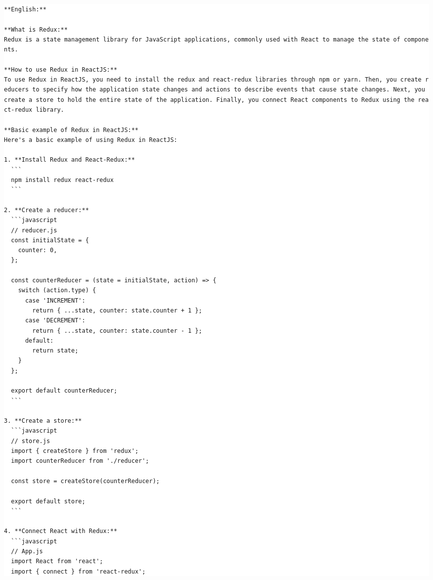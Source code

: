     **English:**

    **What is Redux:**
    Redux is a state management library for JavaScript applications, commonly used with React to manage the state of components.

    **How to use Redux in ReactJS:**
    To use Redux in ReactJS, you need to install the redux and react-redux libraries through npm or yarn. Then, you create reducers to specify how the application state changes and actions to describe events that cause state changes. Next, you create a store to hold the entire state of the application. Finally, you connect React components to Redux using the react-redux library.

    **Basic example of Redux in ReactJS:**
    Here's a basic example of using Redux in ReactJS:

    1. **Install Redux and React-Redux:**
      ```
      npm install redux react-redux
      ```

    2. **Create a reducer:**
      ```javascript
      // reducer.js
      const initialState = {
        counter: 0,
      };

      const counterReducer = (state = initialState, action) => {
        switch (action.type) {
          case 'INCREMENT':
            return { ...state, counter: state.counter + 1 };
          case 'DECREMENT':
            return { ...state, counter: state.counter - 1 };
          default:
            return state;
        }
      };

      export default counterReducer;
      ```

    3. **Create a store:**
      ```javascript
      // store.js
      import { createStore } from 'redux';
      import counterReducer from './reducer';

      const store = createStore(counterReducer);

      export default store;
      ```

    4. **Connect React with Redux:**
      ```javascript
      // App.js
      import React from 'react';
      import { connect } from 'react-redux';
